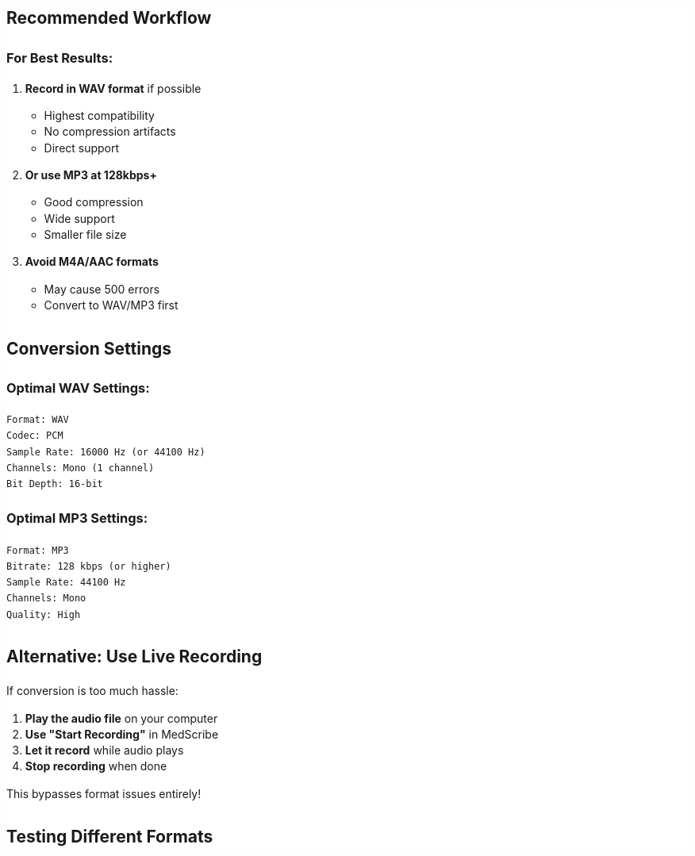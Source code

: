 ## Recommended Workflow

### For Best Results:

1. **Record in WAV format** if possible
   - Highest compatibility
   - No compression artifacts
   - Direct support

2. **Or use MP3 at 128kbps+**
   - Good compression
   - Wide support
   - Smaller file size

3. **Avoid M4A/AAC formats**
   - May cause 500 errors
   - Convert to WAV/MP3 first

## Conversion Settings

### Optimal WAV Settings:
```
Format: WAV
Codec: PCM
Sample Rate: 16000 Hz (or 44100 Hz)
Channels: Mono (1 channel)
Bit Depth: 16-bit
```

### Optimal MP3 Settings:
```
Format: MP3
Bitrate: 128 kbps (or higher)
Sample Rate: 44100 Hz
Channels: Mono
Quality: High
```

## Alternative: Use Live Recording

If conversion is too much hassle:

1. **Play the audio file** on your computer
2. **Use "Start Recording"** in MedScribe
3. **Let it record** while audio plays
4. **Stop recording** when done

This bypasses format issues entirely!

## Testing Different Formats
